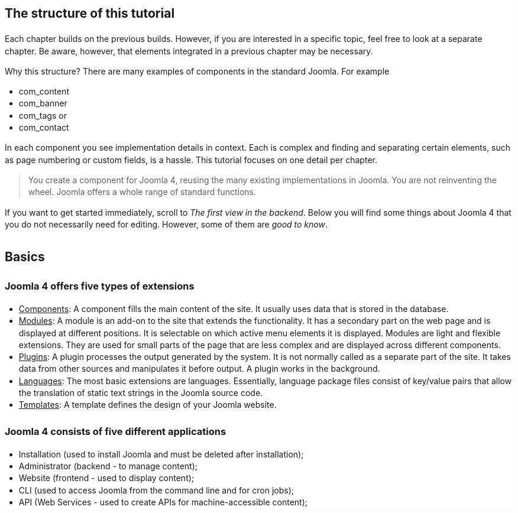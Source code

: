 ## The structure of this tutorial

Each chapter builds on the previous builds. However, if you are interested in a specific topic, feel free to look at a separate chapter. Be aware, however, that elements integrated in a previous chapter may be necessary.

Why this structure? There are many examples of components in the standard Joomla. For example

- com_content
- com_banner
- com_tags or
- com_contact

In each component you see implementation details in context. Each is complex and finding and separating certain elements, such as page numbering or custom fields, is a hassle. This tutorial focuses on one detail per chapter.

> You create a component for Joomla 4, reusing the many existing implementations in Joomla. You are not reinventing the wheel. Joomla offers a whole range of standard functions.

If you want to get started immediately, scroll to _The first view in the backend_. Below you will find some things about Joomla 4 that you do not necessarily need for editing. However, some of them are _good to know_.

## Basics

### Joomla 4 offers five types of extensions

- [Components](https://docs.joomla.org/Component):
  A component fills the main content of the site. It usually uses data that is stored in the database.
- [Modules](https://docs.joomla.org/Module):
  A module is an add-on to the site that extends the functionality. It has a secondary part on the web page and is displayed at different positions. It is selectable on which active menu elements it is displayed. Modules are light and flexible extensions. They are used for small parts of the page that are less complex and are displayed across different components.
- [Plugins](https://docs.joomla.org/Plugin):
  A plugin processes the output generated by the system. It is not normally called as a separate part of the site. It takes data from other sources and manipulates it before output. A plugin works in the background.
- [Languages](https://docs.joomla.org/Language):
  The most basic extensions are languages. Essentially, language package files consist of key/value pairs that allow the translation of static text strings in the Joomla source code.
- [Templates](https://docs.joomla.org/Templates):
  A template defines the design of your Joomla website.

### Joomla 4 consists of five different applications

- Installation (used to install Joomla and must be deleted after installation);
- Administrator (backend - to manage content);
- Website (frontend - used to display content);
- CLI (used to access Joomla from the command line and for cron jobs);
- API (Web Services - used to create APIs for machine-accessible content);
